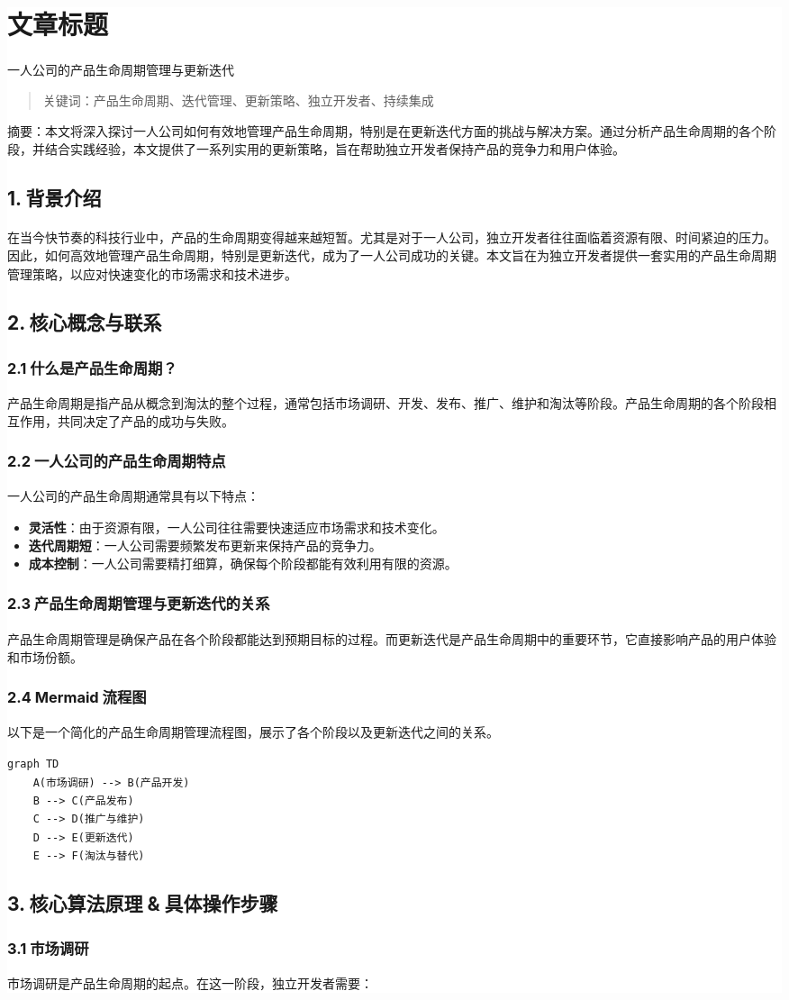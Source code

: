                  

# 文章标题

一人公司的产品生命周期管理与更新迭代

> 关键词：产品生命周期、迭代管理、更新策略、独立开发者、持续集成

摘要：本文将深入探讨一人公司如何有效地管理产品生命周期，特别是在更新迭代方面的挑战与解决方案。通过分析产品生命周期的各个阶段，并结合实践经验，本文提供了一系列实用的更新策略，旨在帮助独立开发者保持产品的竞争力和用户体验。

## 1. 背景介绍

在当今快节奏的科技行业中，产品的生命周期变得越来越短暂。尤其是对于一人公司，独立开发者往往面临着资源有限、时间紧迫的压力。因此，如何高效地管理产品生命周期，特别是更新迭代，成为了一人公司成功的关键。本文旨在为独立开发者提供一套实用的产品生命周期管理策略，以应对快速变化的市场需求和技术进步。

## 2. 核心概念与联系

### 2.1 什么是产品生命周期？

产品生命周期是指产品从概念到淘汰的整个过程，通常包括市场调研、开发、发布、推广、维护和淘汰等阶段。产品生命周期的各个阶段相互作用，共同决定了产品的成功与失败。

### 2.2 一人公司的产品生命周期特点

一人公司的产品生命周期通常具有以下特点：

- **灵活性**：由于资源有限，一人公司往往需要快速适应市场需求和技术变化。
- **迭代周期短**：一人公司需要频繁发布更新来保持产品的竞争力。
- **成本控制**：一人公司需要精打细算，确保每个阶段都能有效利用有限的资源。

### 2.3 产品生命周期管理与更新迭代的关系

产品生命周期管理是确保产品在各个阶段都能达到预期目标的过程。而更新迭代是产品生命周期中的重要环节，它直接影响产品的用户体验和市场份额。

### 2.4 Mermaid 流程图

以下是一个简化的产品生命周期管理流程图，展示了各个阶段以及更新迭代之间的关系。

```mermaid
graph TD
    A(市场调研) --> B(产品开发)
    B --> C(产品发布)
    C --> D(推广与维护)
    D --> E(更新迭代)
    E --> F(淘汰与替代)
```

## 3. 核心算法原理 & 具体操作步骤

### 3.1 市场调研

市场调研是产品生命周期的起点。在这一阶段，独立开发者需要：
